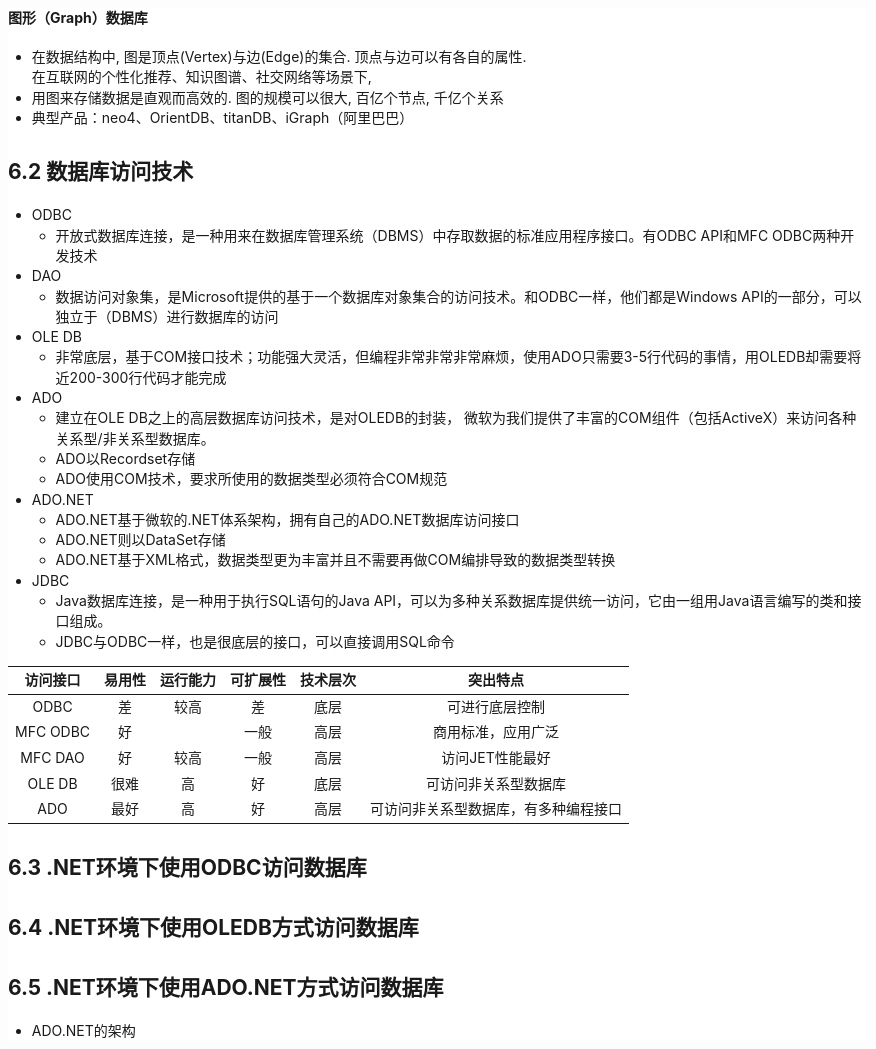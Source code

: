 ####  图形（Graph）数据库

- 在数据结构中, 图是顶点(Vertex)与边(Edge)的集合. 顶点与边可以有各自的属性.   
  在互联网的个性化推荐、知识图谱、社交网络等场景下,
- 用图来存储数据是直观而高效的. 图的规模可以很大, 百亿个节点, 千亿个关系
- 典型产品：neo4、OrientDB、titanDB、iGraph（阿里巴巴） 

## 6.2 数据库访问技术

- ODBC
  - 开放式数据库连接，是一种用来在数据库管理系统（DBMS）中存取数据的标准应用程序接口。有ODBC API和MFC ODBC两种开发技术
- DAO
  - 数据访问对象集，是Microsoft提供的基于一个数据库对象集合的访问技术。和ODBC一样，他们都是Windows API的一部分，可以独立于（DBMS）进行数据库的访问
- OLE DB
  - 非常底层，基于COM接口技术；功能强大灵活，但编程非常非常非常麻烦，使用ADO只需要3-5行代码的事情，用OLEDB却需要将近200-300行代码才能完成
- ADO
  - 建立在OLE DB之上的高层数据库访问技术，是对OLEDB的封装， 微软为我们提供了丰富的COM组件（包括ActiveX）来访问各种关系型/非关系型数据库。
  - ADO以Recordset存储
  - ADO使用COM技术，要求所使用的数据类型必须符合COM规范
- ADO.NET
  - ADO.NET基于微软的.NET体系架构，拥有自己的ADO.NET数据库访问接口
  - ADO.NET则以DataSet存储
  - ADO.NET基于XML格式，数据类型更为丰富并且不需要再做COM编排导致的数据类型转换
- JDBC
  - Java数据库连接，是一种用于执行SQL语句的Java API，可以为多种关系数据库提供统一访问，它由一组用Java语言编写的类和接口组成。
  - JDBC与ODBC一样，也是很底层的接口，可以直接调用SQL命令

|  访问接口  | 易用性 | 运行能力 | 可扩展性 | 技术层次 |               突出特点               |
| :--------: | :----: | :------: | :------: | :------: | :----------------------------------: |
|    ODBC    |   差   |   较高   |    差    |   底层   |            可进行底层控制            |
| MFC   ODBC |   好   |          |   一般   |   高层   |          商用标准，应用广泛          |
| MFC   DAO  |   好   |   较高   |   一般   |   高层   |           访问JET性能最好            |
|  OLE   DB  |  很难  |    高    |    好    |   底层   |         可访问非关系型数据库         |
|    ADO     |  最好  |    高    |    好    |   高层   | 可访问非关系型数据库，有多种编程接口 |

## 6.3 .NET环境下使用ODBC访问数据库

## 6.4 .NET环境下使用OLEDB方式访问数据库

## 6.5 .NET环境下使用ADO.NET方式访问数据库

- ADO.NET的架构
